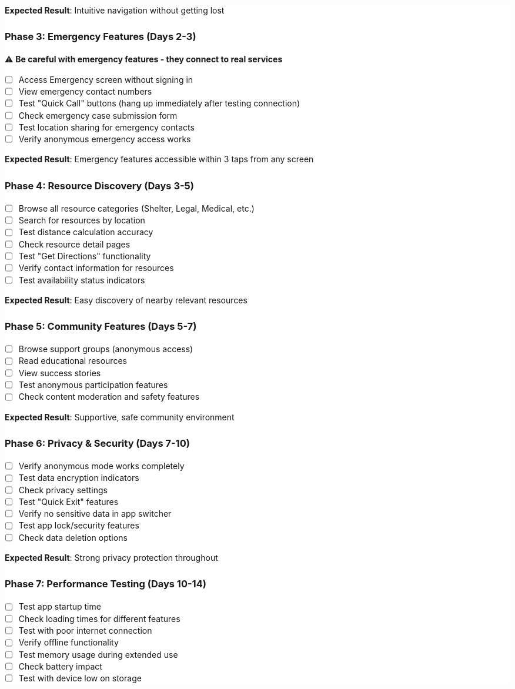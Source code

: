 **Expected Result**: Intuitive navigation without getting lost

### Phase 3: Emergency Features (Days 2-3)
⚠️ **Be careful with emergency features - they connect to real services**

- [ ] Access Emergency screen without signing in
- [ ] View emergency contact numbers
- [ ] Test "Quick Call" buttons (hang up immediately after testing connection)
- [ ] Check emergency case submission form
- [ ] Test location sharing for emergency contacts
- [ ] Verify anonymous emergency access works

**Expected Result**: Emergency features accessible within 3 taps from any screen

### Phase 4: Resource Discovery (Days 3-5)
- [ ] Browse all resource categories (Shelter, Legal, Medical, etc.)
- [ ] Search for resources by location
- [ ] Test distance calculation accuracy
- [ ] Check resource detail pages
- [ ] Test "Get Directions" functionality
- [ ] Verify contact information for resources
- [ ] Test availability status indicators

**Expected Result**: Easy discovery of nearby relevant resources

### Phase 5: Community Features (Days 5-7)
- [ ] Browse support groups (anonymous access)
- [ ] Read educational resources
- [ ] View success stories
- [ ] Test anonymous participation features
- [ ] Check content moderation and safety features

**Expected Result**: Supportive, safe community environment

### Phase 6: Privacy & Security (Days 7-10)
- [ ] Verify anonymous mode works completely
- [ ] Test data encryption indicators
- [ ] Check privacy settings
- [ ] Test "Quick Exit" features
- [ ] Verify no sensitive data in app switcher
- [ ] Test app lock/security features
- [ ] Check data deletion options

**Expected Result**: Strong privacy protection throughout

### Phase 7: Performance Testing (Days 10-14)
- [ ] Test app startup time
- [ ] Check loading times for different features
- [ ] Test with poor internet connection
- [ ] Verify offline functionality
- [ ] Test memory usage during extended use
- [ ] Check battery impact
- [ ] Test with device low on storage
